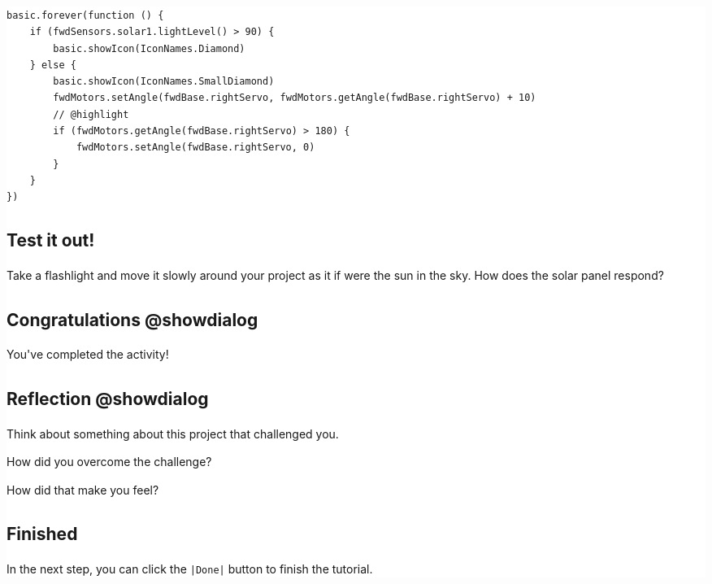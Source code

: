 ```blocks
basic.forever(function () {
    if (fwdSensors.solar1.lightLevel() > 90) {
        basic.showIcon(IconNames.Diamond)
    } else {
        basic.showIcon(IconNames.SmallDiamond)
        fwdMotors.setAngle(fwdBase.rightServo, fwdMotors.getAngle(fwdBase.rightServo) + 10)
        // @highlight
        if (fwdMotors.getAngle(fwdBase.rightServo) > 180) {
            fwdMotors.setAngle(fwdBase.rightServo, 0)
        }
    }
})
```

## Test it out!

Take a flashlight and move it slowly around your project as it if were the sun in the sky. How does the solar panel respond?

## Congratulations @showdialog

You've completed the activity!

## Reflection @showdialog

Think about something about this project that challenged you.

How did you overcome the challenge?

How did that make you feel?

## Finished

In the next step, you can click the `|Done|` button to finish the tutorial.
